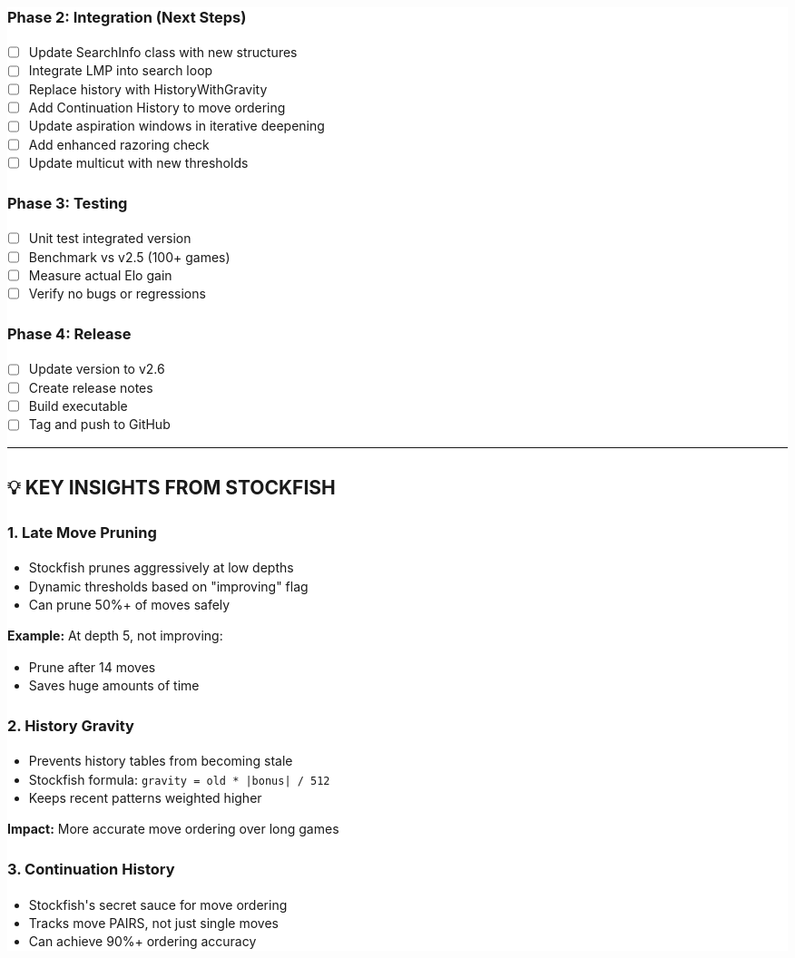 ### **Phase 2: Integration** (Next Steps)

- [ ] Update SearchInfo class with new structures
- [ ] Integrate LMP into search loop
- [ ] Replace history with HistoryWithGravity
- [ ] Add Continuation History to move ordering
- [ ] Update aspiration windows in iterative deepening
- [ ] Add enhanced razoring check
- [ ] Update multicut with new thresholds

### **Phase 3: Testing**

- [ ] Unit test integrated version
- [ ] Benchmark vs v2.5 (100+ games)
- [ ] Measure actual Elo gain
- [ ] Verify no bugs or regressions

### **Phase 4: Release**

- [ ] Update version to v2.6
- [ ] Create release notes
- [ ] Build executable
- [ ] Tag and push to GitHub

---

## 💡 **KEY INSIGHTS FROM STOCKFISH**

### **1. Late Move Pruning**

- Stockfish prunes aggressively at low depths
- Dynamic thresholds based on "improving" flag
- Can prune 50%+ of moves safely

**Example:** At depth 5, not improving:

- Prune after 14 moves
- Saves huge amounts of time

### **2. History Gravity**

- Prevents history tables from becoming stale
- Stockfish formula: `gravity = old * |bonus| / 512`
- Keeps recent patterns weighted higher

**Impact:** More accurate move ordering over long games

### **3. Continuation History**

- Stockfish's secret sauce for move ordering
- Tracks move PAIRS, not just single moves
- Can achieve 90%+ ordering accuracy
